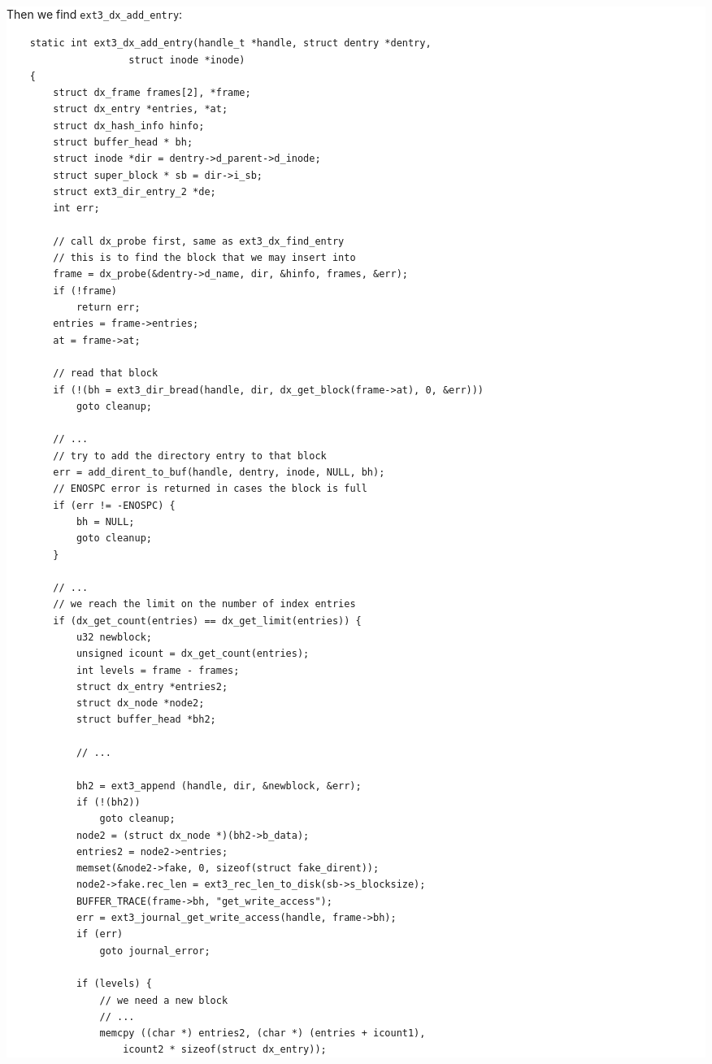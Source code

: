 Then we find `ext3_dx_add_entry`:
```
    static int ext3_dx_add_entry(handle_t *handle, struct dentry *dentry,
    			     struct inode *inode)
    {
    	struct dx_frame frames[2], *frame;
    	struct dx_entry *entries, *at;
    	struct dx_hash_info hinfo;
    	struct buffer_head * bh;
    	struct inode *dir = dentry->d_parent->d_inode;
    	struct super_block * sb = dir->i_sb;
    	struct ext3_dir_entry_2 *de;
    	int err;
    
        // call dx_probe first, same as ext3_dx_find_entry
        // this is to find the block that we may insert into
    	frame = dx_probe(&dentry->d_name, dir, &hinfo, frames, &err);
    	if (!frame)
    		return err;
    	entries = frame->entries;
    	at = frame->at;
    
        // read that block
    	if (!(bh = ext3_dir_bread(handle, dir, dx_get_block(frame->at), 0, &err)))
    		goto cleanup;
    
    	// ...
        // try to add the directory entry to that block
    	err = add_dirent_to_buf(handle, dentry, inode, NULL, bh);
        // ENOSPC error is returned in cases the block is full
    	if (err != -ENOSPC) {
    		bh = NULL;
    		goto cleanup;
    	}
    
        // ...
        // we reach the limit on the number of index entries
    	if (dx_get_count(entries) == dx_get_limit(entries)) {
    		u32 newblock;
    		unsigned icount = dx_get_count(entries);
    		int levels = frame - frames;
    		struct dx_entry *entries2;
    		struct dx_node *node2;
    		struct buffer_head *bh2;
    
            // ...

    		bh2 = ext3_append (handle, dir, &newblock, &err);
    		if (!(bh2))
    			goto cleanup;
    		node2 = (struct dx_node *)(bh2->b_data);
    		entries2 = node2->entries;
    		memset(&node2->fake, 0, sizeof(struct fake_dirent));
    		node2->fake.rec_len = ext3_rec_len_to_disk(sb->s_blocksize);
    		BUFFER_TRACE(frame->bh, "get_write_access");
    		err = ext3_journal_get_write_access(handle, frame->bh);
    		if (err)
    			goto journal_error;

    		if (levels) {
                // we need a new block
                // ...
    			memcpy ((char *) entries2, (char *) (entries + icount1),
    				icount2 * sizeof(struct dx_entry));
```
